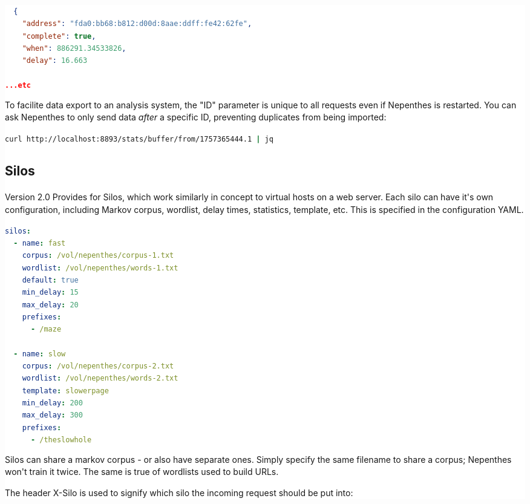 ```json
  {
    "address": "fda0:bb68:b812:d00d:8aae:ddff:fe42:62fe",
    "complete": true,
    "when": 886291.34533826,
    "delay": 16.663

...etc
```

To facilite data export to an analysis system, the "ID" parameter is
unique to all requests even if Nepenthes is restarted. You can ask
Nepenthes to only send data _after_ a specific ID, preventing duplicates
from being imported:

```sh
curl http://localhost:8893/stats/buffer/from/1757365444.1 | jq
```


Silos
-----

Version 2.0 Provides for Silos, which work similarly in concept to
virtual hosts on a web server. Each silo can have it's own
configuration, including Markov corpus, wordlist, delay times,
statistics, template, etc. This is specified in the configuration YAML.

```yaml
silos:
  - name: fast
    corpus: /vol/nepenthes/corpus-1.txt
    wordlist: /vol/nepenthes/words-1.txt
    default: true
    min_delay: 15
    max_delay: 20
    prefixes:
      - /maze

  - name: slow
    corpus: /vol/nepenthes/corpus-2.txt
    wordlist: /vol/nepenthes/words-2.txt
    template: slowerpage
    min_delay: 200
    max_delay: 300
    prefixes:
      - /theslowhole
```

Silos can share a markov corpus - or also have separate ones. Simply
specify the same filename to share a corpus; Nepenthes won't train it
twice. The same is true of wordlists used to build URLs.


The header X-Silo is used to signify which silo the incoming request
should be put into:
